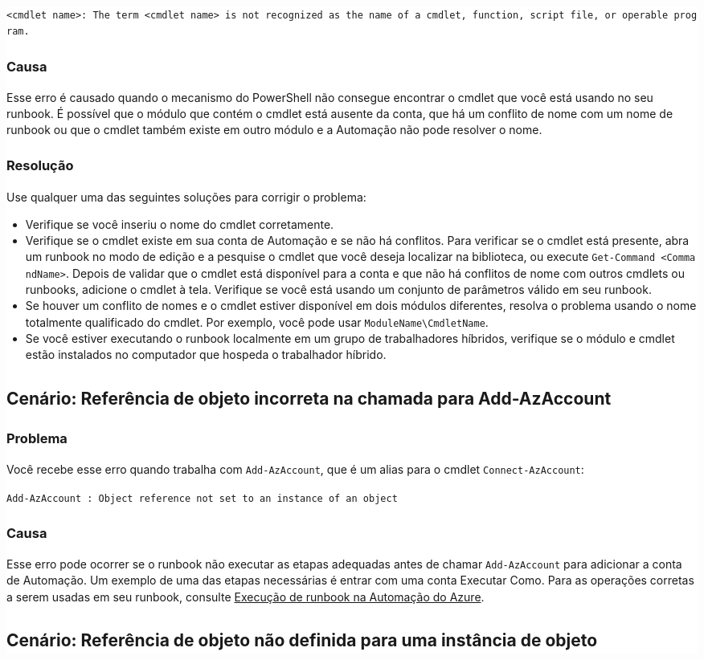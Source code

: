 ```error
<cmdlet name>: The term <cmdlet name> is not recognized as the name of a cmdlet, function, script file, or operable program.
```

### <a name="cause"></a>Causa

Esse erro é causado quando o mecanismo do PowerShell não consegue encontrar o cmdlet que você está usando no seu runbook. É possível que o módulo que contém o cmdlet está ausente da conta, que há um conflito de nome com um nome de runbook ou que o cmdlet também existe em outro módulo e a Automação não pode resolver o nome.

### <a name="resolution"></a>Resolução

Use qualquer uma das seguintes soluções para corrigir o problema:

* Verifique se você inseriu o nome do cmdlet corretamente.
* Verifique se o cmdlet existe em sua conta de Automação e se não há conflitos. Para verificar se o cmdlet está presente, abra um runbook no modo de edição e a pesquise o cmdlet que você deseja localizar na biblioteca, ou execute `Get-Command <CommandName>`. Depois de validar que o cmdlet está disponível para a conta e que não há conflitos de nome com outros cmdlets ou runbooks, adicione o cmdlet à tela. Verifique se você está usando um conjunto de parâmetros válido em seu runbook.
* Se houver um conflito de nomes e o cmdlet estiver disponível em dois módulos diferentes, resolva o problema usando o nome totalmente qualificado do cmdlet. Por exemplo, você pode usar `ModuleName\CmdletName`.
* Se você estiver executando o runbook localmente em um grupo de trabalhadores híbridos, verifique se o módulo e cmdlet estão instalados no computador que hospeda o trabalhador híbrido.

## <a name="scenario-incorrect-object-reference-on-call-to-add-azaccount"></a><a name="object-reference-not-set"></a>Cenário: Referência de objeto incorreta na chamada para Add-AzAccount

### <a name="issue"></a>Problema

Você recebe esse erro quando trabalha com `Add-AzAccount`, que é um alias para o cmdlet `Connect-AzAccount`:

```error
Add-AzAccount : Object reference not set to an instance of an object
```

### <a name="cause"></a>Causa

Esse erro pode ocorrer se o runbook não executar as etapas adequadas antes de chamar `Add-AzAccount` para adicionar a conta de Automação. Um exemplo de uma das etapas necessárias é entrar com uma conta Executar Como. Para as operações corretas a serem usadas em seu runbook, consulte [Execução de runbook na Automação do Azure](../automation-runbook-execution.md).

## <a name="scenario-object-reference-not-set-to-an-instance-of-an-object"></a><a name="child-runbook-object"></a>Cenário: Referência de objeto não definida para uma instância de objeto

